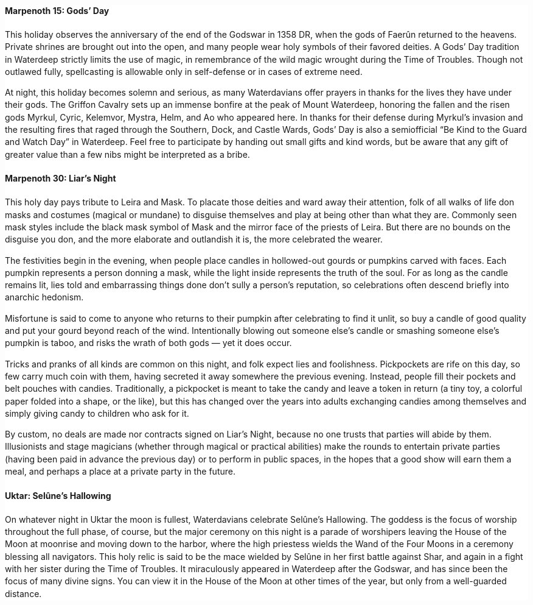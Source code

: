 
#### Marpenoth 15: Gods’ Day
This holiday observes the anniversary of the end of the Godswar in 1358 DR, when the gods of Faerûn returned to the heavens. Private shrines are brought out into the open, and many people wear holy symbols of their favored deities. A Gods’ Day tradition in Waterdeep strictly limits the use of magic, in remembrance of the wild magic wrought during the Time of Troubles. Though not outlawed fully, spellcasting is allowable only in self-defense or in cases of extreme need.

At night, this holiday becomes solemn and serious, as many Waterdavians offer prayers in thanks for the lives they have under their gods. The Griffon Cavalry sets up an immense bonfire at the peak of Mount Waterdeep, honoring the fallen and the risen gods Myrkul, Cyric, Kelemvor, Mystra, Helm, and Ao who appeared here. In thanks for their defense during Myrkul’s invasion and the resulting fires that raged through the Southern, Dock, and Castle Wards, Gods’ Day is also a semiofficial “Be Kind to the Guard and Watch Day” in Waterdeep. Feel free to participate by handing out small gifts and kind words, but be aware that any gift of greater value than a few nibs might be interpreted as a bribe.

```
```


#### Marpenoth 30: Liar’s Night
This holy day pays tribute to Leira and Mask. To placate those deities and ward away their attention, folk of all walks of life don masks and costumes (magical or mundane) to disguise themselves and play at being other than what they are. Commonly seen mask styles include the black mask symbol of Mask and the mirror face of the priests of Leira. But there are no bounds on the disguise you don, and the more elaborate and outlandish it is, the more celebrated the wearer.

The festivities begin in the evening, when people place candles in hollowed-out gourds or pumpkins carved with faces. Each pumpkin represents a person donning a mask, while the light inside represents the truth of the soul. For as long as the candle remains lit, lies told and embarrassing things done don’t sully a person’s reputation, so celebrations often descend briefly into anarchic hedonism.

Misfortune is said to come to anyone who returns to their pumpkin after celebrating to find it unlit, so buy a candle of good quality and put your gourd beyond reach of the wind. Intentionally blowing out someone else’s candle or smashing someone else’s pumpkin is taboo, and risks the wrath of both gods — yet it does occur.

Tricks and pranks of all kinds are common on this night, and folk expect lies and foolishness. Pickpockets are rife on this day, so few carry much coin with them, having secreted it away somewhere the previous evening. Instead, people fill their pockets and belt pouches with candies. Traditionally, a pickpocket is meant to take the candy and leave a token in return (a tiny toy, a colorful paper folded into a shape, or the like), but this has changed over the years into adults exchanging candies among themselves and simply giving candy to children who ask for it.

By custom, no deals are made nor contracts signed on Liar’s Night, because no one trusts that parties will abide by them. Illusionists and stage magicians (whether through magical or practical abilities) make the rounds to entertain private parties (having been paid in advance the previous day) or to perform in public spaces, in the hopes that a good show will earn them a meal, and perhaps a place at a private party in the future.


#### Uktar: Selûne’s Hallowing
On whatever night in Uktar the moon is fullest, Waterdavians celebrate Selûne’s Hallowing. The goddess is the focus of worship throughout the full phase, of course, but the major ceremony on this night is a parade of worshipers leaving the House of the Moon at moonrise and moving down to the harbor, where the high priestess wields the Wand of the Four Moons in a ceremony blessing all navigators. This holy relic is said to be the mace wielded by Selûne in her first battle against Shar, and again in a fight with her sister during the Time of Troubles. It miraculously appeared in Waterdeep after the Godswar, and has since been the focus of many divine signs. You can view it in the House of the Moon at other times of the year, but only from a well-guarded distance.
